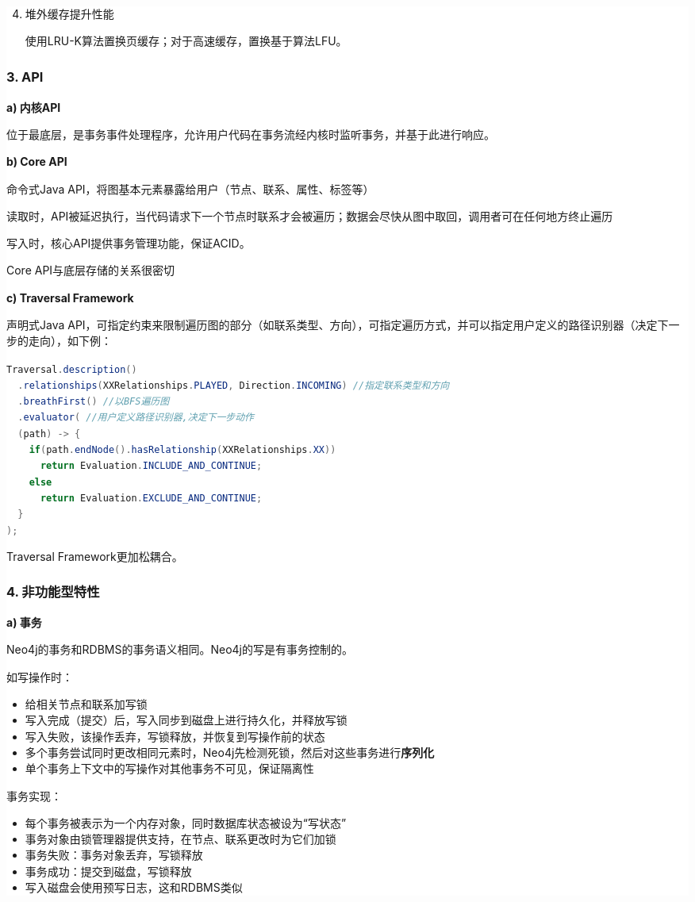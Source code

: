 4. 堆外缓存提升性能

   使用LRU-K算法置换页缓存；对于高速缓存，置换基于算法LFU。

### 3. API

**a) 内核API**

位于最底层，是事务事件处理程序，允许用户代码在事务流经内核时监听事务，并基于此进行响应。

**b) Core API**

命令式Java API，将图基本元素暴露给用户（节点、联系、属性、标签等）

读取时，API被延迟执行，当代码请求下一个节点时联系才会被遍历；数据会尽快从图中取回，调用者可在任何地方终止遍历

写入时，核心API提供事务管理功能，保证ACID。

Core API与底层存储的关系很密切

**c) Traversal Framework**

声明式Java API，可指定约束来限制遍历图的部分（如联系类型、方向），可指定遍历方式，并可以指定用户定义的路径识别器（决定下一步的走向），如下例：

```java
Traversal.description()
  .relationships(XXRelationships.PLAYED, Direction.INCOMING) //指定联系类型和方向
  .breathFirst() //以BFS遍历图
  .evaluator( //用户定义路径识别器,决定下一步动作
  (path) -> {
    if(path.endNode().hasRelationship(XXRelationships.XX))
      return Evaluation.INCLUDE_AND_CONTINUE;
    else
      return Evaluation.EXCLUDE_AND_CONTINUE;
  }
);
```

Traversal Framework更加松耦合。

### 4. 非功能型特性

**a) 事务**

Neo4j的事务和RDBMS的事务语义相同。Neo4j的写是有事务控制的。

如写操作时：

- 给相关节点和联系加写锁
- 写入完成（提交）后，写入同步到磁盘上进行持久化，并释放写锁
- 写入失败，该操作丢弃，写锁释放，并恢复到写操作前的状态
- 多个事务尝试同时更改相同元素时，Neo4j先检测死锁，然后对这些事务进行**序列化**
- 单个事务上下文中的写操作对其他事务不可见，保证隔离性

事务实现：

- 每个事务被表示为一个内存对象，同时数据库状态被设为“写状态”
- 事务对象由锁管理器提供支持，在节点、联系更改时为它们加锁
- 事务失败：事务对象丢弃，写锁释放
- 事务成功：提交到磁盘，写锁释放
- 写入磁盘会使用预写日志，这和RDBMS类似
